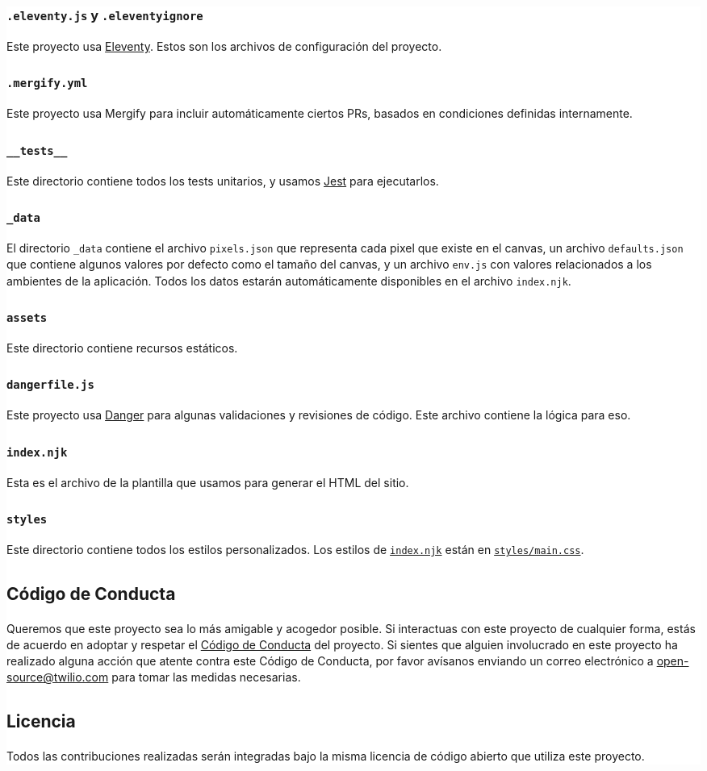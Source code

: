 
### `.eleventy.js` y `.eleventyignore`

Este proyecto usa [Eleventy](https://11ty.io). Estos son los archivos de configuración del proyecto.

### `.mergify.yml`

Este proyecto usa Mergify para incluir automáticamente ciertos PRs, basados en condiciones definidas internamente.

### `__tests__`

Este directorio contiene todos los tests unitarios, y usamos [Jest](https://jestjs.io) para ejecutarlos.

### `_data`

El directorio `_data` contiene el archivo `pixels.json` que representa cada pixel que existe en el canvas, un archivo `defaults.json` que contiene algunos valores por defecto como el tamaño del canvas, y un archivo `env.js` con valores relacionados a los ambientes de la aplicación. Todos los datos estarán automáticamente disponibles en el archivo `index.njk`.

### `assets`

Este directorio contiene recursos estáticos.

### `dangerfile.js`

Este proyecto usa [Danger](https://danger.systems/js) para algunas validaciones y revisiones de código. Este archivo contiene la lógica para eso.

### `index.njk`

Esta es el archivo de la plantilla que usamos para generar el HTML del sitio.

### `styles`

Este directorio contiene todos los estilos personalizados. Los estilos de [`index.njk`](index.njk) están en [`styles/main.css`](styles/main.css).

## Código de Conducta

Queremos que este proyecto sea lo más amigable y acogedor posible. Si interactuas con este proyecto de cualquier forma, estás de acuerdo en adoptar y respetar el [Código de Conducta](CODE_OF_CONDUCT.md) del proyecto. Si sientes que alguien involucrado en este proyecto ha realizado alguna acción que atente contra este Código de Conducta, por favor avísanos enviando un correo electrónico a [open-source@twilio.com](mailto:open-source@twilio.com) para tomar las medidas necesarias.

## Licencia

Todos las contribuciones realizadas serán integradas bajo la misma licencia de código abierto que utiliza este proyecto.

